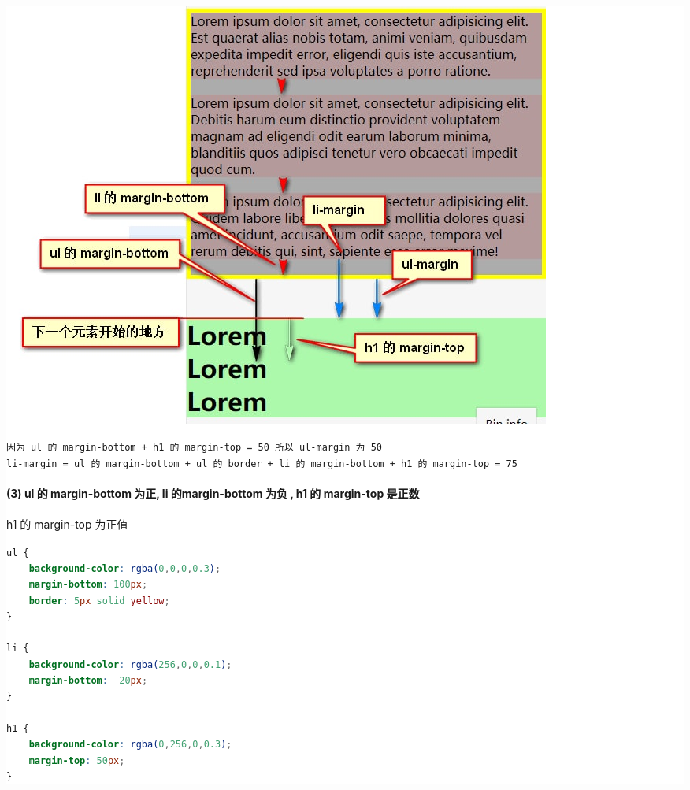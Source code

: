![效果图](img/pic18.jpg)

    因为 ul 的 margin-bottom + h1 的 margin-top = 50 所以 ul-margin 为 50
    li-margin = ul 的 margin-bottom + ul 的 border + li 的 margin-bottom + h1 的 margin-top = 75
    
#### (3) ul 的 margin-bottom 为正, li 的margin-bottom 为负 , h1 的 margin-top 是正数

h1 的 margin-top 为正值

```css
ul {
    background-color: rgba(0,0,0,0.3);
    margin-bottom: 100px;
    border: 5px solid yellow;
}

li {
    background-color: rgba(256,0,0,0.1);
    margin-bottom: -20px;
}

h1 {
    background-color: rgba(0,256,0,0.3);    
    margin-top: 50px;
}
```
